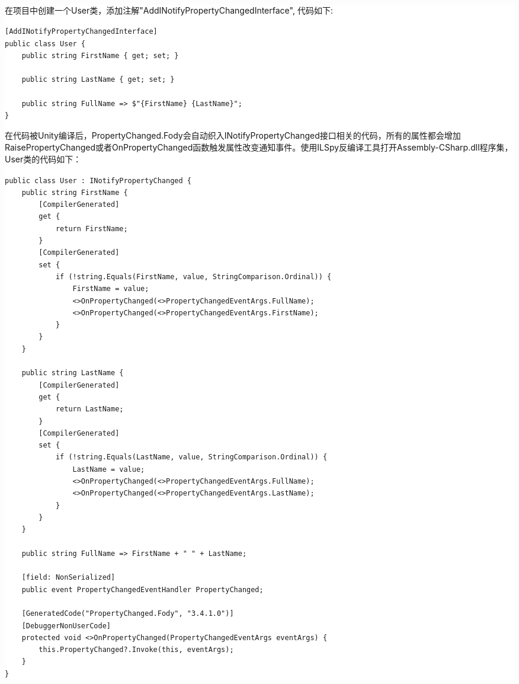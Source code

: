 
在项目中创建一个User类，添加注解"AddINotifyPropertyChangedInterface", 代码如下:

    [AddINotifyPropertyChangedInterface]
    public class User {
        public string FirstName { get; set; }

        public string LastName { get; set; }

        public string FullName => $"{FirstName} {LastName}";
    }

在代码被Unity编译后，PropertyChanged.Fody会自动织入INotifyPropertyChanged接口相关的代码，所有的属性都会增加RaisePropertyChanged或者OnPropertyChanged函数触发属性改变通知事件。使用ILSpy反编译工具打开Assembly-CSharp.dll程序集，User类的代码如下：

	public class User : INotifyPropertyChanged {
		public string FirstName {
			[CompilerGenerated]
			get {
				return FirstName;
			}
			[CompilerGenerated]
			set {
				if (!string.Equals(FirstName, value, StringComparison.Ordinal)) {
					FirstName = value;
					<>OnPropertyChanged(<>PropertyChangedEventArgs.FullName);
					<>OnPropertyChanged(<>PropertyChangedEventArgs.FirstName);
				}
			}
		}

		public string LastName {
			[CompilerGenerated]
			get {
				return LastName;
			}
			[CompilerGenerated]
			set {
				if (!string.Equals(LastName, value, StringComparison.Ordinal)) {
					LastName = value;
					<>OnPropertyChanged(<>PropertyChangedEventArgs.FullName);
					<>OnPropertyChanged(<>PropertyChangedEventArgs.LastName);
				}
			}
		}

		public string FullName => FirstName + " " + LastName;

		[field: NonSerialized]
		public event PropertyChangedEventHandler PropertyChanged;

		[GeneratedCode("PropertyChanged.Fody", "3.4.1.0")]
		[DebuggerNonUserCode]
		protected void <>OnPropertyChanged(PropertyChangedEventArgs eventArgs) {
			this.PropertyChanged?.Invoke(this, eventArgs);
		}
	}
